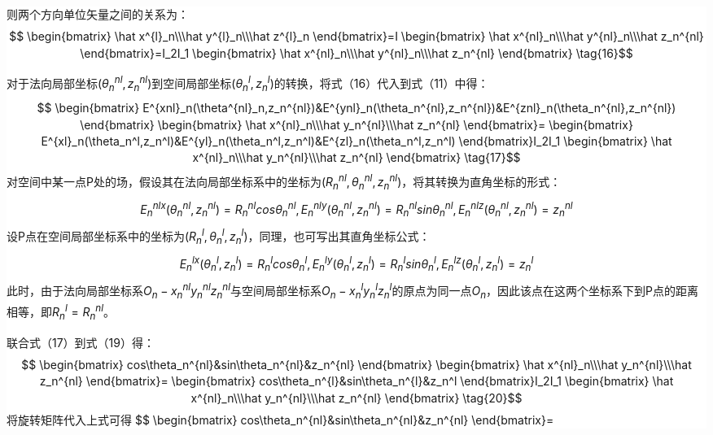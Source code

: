 则两个方向单位矢量之间的关系为：
$$
\begin{bmatrix}
\hat x^{l}_n\\\hat y^{l}_n\\\hat z^{l}_n
\end{bmatrix}=I
\begin{bmatrix}
\hat x^{nl}_n\\\hat y^{nl}_n\\\hat z_n^{nl}
\end{bmatrix}=I_2I_1
\begin{bmatrix}
\hat x^{nl}_n\\\hat y^{nl}_n\\\hat z_n^{nl}
\end{bmatrix}
\tag{16}$$

对于法向局部坐标$(\theta_n^{nl},z_n^{nl})$到空间局部坐标$(\theta_n^{l},z_n^{l})$的转换，将式（16）代入到式（11）中得：
$$
\begin{bmatrix}
E^{xnl}_n(\theta^{nl}_n,z_n^{nl})&E^{ynl}_n(\theta_n^{nl},z_n^{nl})&E^{znl}_n(\theta_n^{nl},z_n^{nl})
\end{bmatrix}
\begin{bmatrix}
\hat x^{nl}_n\\\hat y_n^{nl}\\\hat z_n^{nl}
\end{bmatrix}=
\begin{bmatrix}
E^{xl}_n(\theta_n^l,z_n^l)&E^{yl}_n(\theta_n^l,z_n^l)&E^{zl}_n(\theta_n^l,z_n^l)
\end{bmatrix}I_2I_1
\begin{bmatrix}
\hat x^{nl}_n\\\hat y_n^{nl}\\\hat z_n^{nl}
\end{bmatrix}
\tag{17}$$
对空间中某一点P处的场，假设其在法向局部坐标系中的坐标为$(R_n^{nl},\theta_n^{nl},z_n^{nl})$，将其转换为直角坐标的形式：
$$
E_n^{nlx}(\theta_n^{nl},z_n^{nl})=R_n^{nl}cos\theta_n^{nl},
E_n^{nly}(\theta_n^{nl},z_n^{nl})=R_n^{nl}sin\theta_n^{nl},
E_n^{nlz}(\theta_n^{nl},z_n^{nl})=z_n^{nl}
\tag{18}$$
设P点在空间局部坐标系中的坐标为$(R_n^{l},\theta_n^{l},z_n^{l})$，同理，也可写出其直角坐标公式：
$$
E_n^{lx}(\theta_n^{l},z_n^{l})=R_n^{l}cos\theta_n^{l},
E_n^{ly}(\theta_n^{l},z_n^{l})=R_n^{l}sin\theta_n^{l},
E_n^{lz}(\theta_n^{l},z_n^{l})=z_n^{l}
\tag{19}$$
此时，由于法向局部坐标系$O_n-x_n^{nl}y_n^{nl}z_n^{nl}$与空间局部坐标系$O_n-x_n^{l}y_n^{l}z_n^{l}$的原点为同一点$O_n$，因此该点在这两个坐标系下到P点的距离相等，即$R^l_n=R_n^{nl}$。

联合式（17）到式（19）得：
$$
\begin{bmatrix}
cos\theta_n^{nl}&sin\theta_n^{nl}&z_n^{nl}
\end{bmatrix}
\begin{bmatrix}
\hat x^{nl}_n\\\hat y_n^{nl}\\\hat z_n^{nl}
\end{bmatrix}=
\begin{bmatrix}
cos\theta_n^{l}&sin\theta_n^{l}&z_n^l
\end{bmatrix}I_2I_1
\begin{bmatrix}
\hat x^{nl}_n\\\hat y_n^{nl}\\\hat z_n^{nl}
\end{bmatrix}
\tag{20}$$
将旋转矩阵代入上式可得
$$
\begin{bmatrix}
cos\theta_n^{nl}&sin\theta_n^{nl}&z_n^{nl}
\end{bmatrix}=